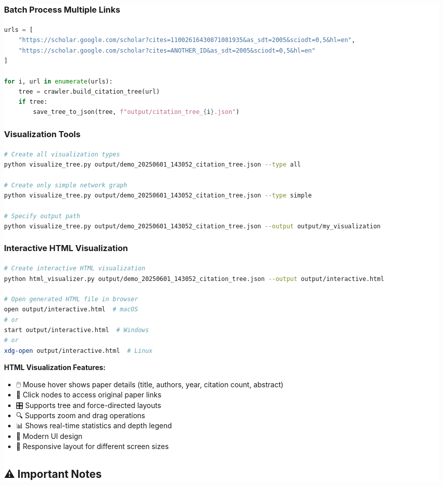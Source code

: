 ### Batch Process Multiple Links

```python
urls = [
    "https://scholar.google.com/scholar?cites=11002616430871081935&as_sdt=2005&sciodt=0,5&hl=en",
    "https://scholar.google.com/scholar?cites=ANOTHER_ID&as_sdt=2005&sciodt=0,5&hl=en"
]

for i, url in enumerate(urls):
    tree = crawler.build_citation_tree(url)
    if tree:
        save_tree_to_json(tree, f"output/citation_tree_{i}.json")
```

### Visualization Tools

```bash
# Create all visualization types
python visualize_tree.py output/demo_20250601_143052_citation_tree.json --type all

# Create only simple network graph
python visualize_tree.py output/demo_20250601_143052_citation_tree.json --type simple

# Specify output path
python visualize_tree.py output/demo_20250601_143052_citation_tree.json --output output/my_visualization
```

### Interactive HTML Visualization

```bash
# Create interactive HTML visualization
python html_visualizer.py output/demo_20250601_143052_citation_tree.json --output output/interactive.html

# Open generated HTML file in browser
open output/interactive.html  # macOS
# or
start output/interactive.html  # Windows
# or
xdg-open output/interactive.html  # Linux
```

**HTML Visualization Features:**
- 🖱️ Mouse hover shows paper details (title, authors, year, citation count, abstract)
- 🔗 Click nodes to access original paper links
- 🎛️ Supports tree and force-directed layouts
- 🔍 Supports zoom and drag operations
- 📊 Shows real-time statistics and depth legend
- 🎨 Modern UI design
- 📱 Responsive layout for different screen sizes

## ⚠️ Important Notes
